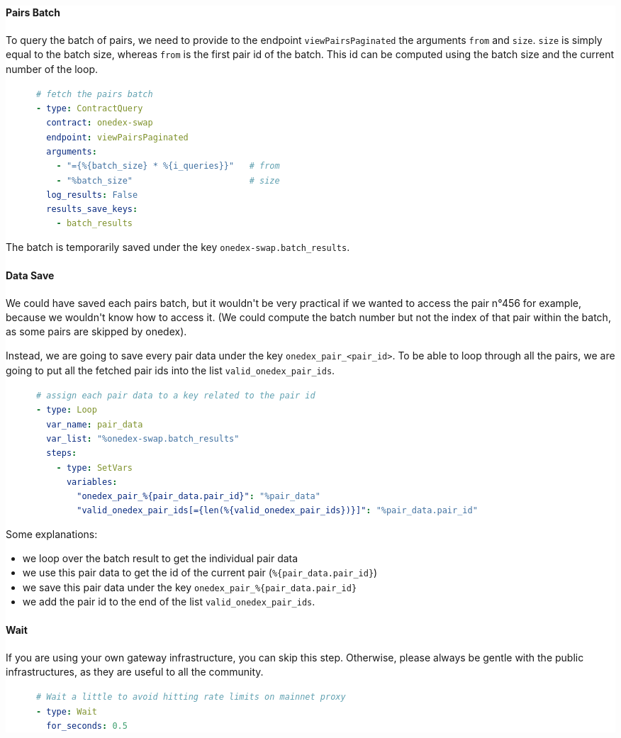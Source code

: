 #### Pairs Batch

To query the batch of pairs, we need to provide to the endpoint `viewPairsPaginated` the arguments `from` and `size`. `size` is simply equal to the batch size, whereas `from` is the first pair id of the batch. This id can be computed using the batch size and the current number of the loop.

```yaml
      # fetch the pairs batch
      - type: ContractQuery
        contract: onedex-swap
        endpoint: viewPairsPaginated
        arguments:
          - "={%{batch_size} * %{i_queries}}"   # from
          - "%batch_size"                       # size
        log_results: False
        results_save_keys:
          - batch_results
```

The batch is temporarily saved under the key `onedex-swap.batch_results`.

#### Data Save

We could have saved each pairs batch, but it wouldn't be very practical if we wanted to access the pair n°456 for example, because we wouldn't know how to access it. (We could compute the batch number but not the index of that pair within the batch, as some pairs are skipped by onedex).

Instead, we are going to save every pair data under the key `onedex_pair_<pair_id>`. To be able to loop through all the pairs, we are going to put all the fetched pair ids into the list `valid_onedex_pair_ids`.

```yaml
      # assign each pair data to a key related to the pair id
      - type: Loop
        var_name: pair_data
        var_list: "%onedex-swap.batch_results"
        steps:
          - type: SetVars
            variables:
              "onedex_pair_%{pair_data.pair_id}": "%pair_data"
              "valid_onedex_pair_ids[={len(%{valid_onedex_pair_ids})}]": "%pair_data.pair_id"
```

Some explanations:

- we loop over the batch result to get the individual pair data
- we use this pair data to get the id of the current pair (`%{pair_data.pair_id}`)
- we save this pair data under the key `onedex_pair_%{pair_data.pair_id}`
- we add the pair id to the end of the list `valid_onedex_pair_ids`.

#### Wait

If you are using your own gateway infrastructure, you can skip this step. Otherwise, please always be gentle with the public infrastructures, as they are useful to all the community.

```yaml
      # Wait a little to avoid hitting rate limits on mainnet proxy
      - type: Wait
        for_seconds: 0.5
```
